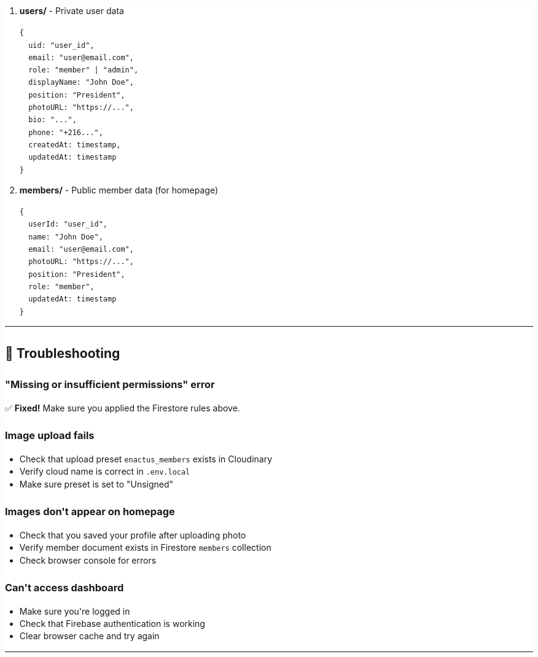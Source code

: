 1. **users/** - Private user data
   ```
   {
     uid: "user_id",
     email: "user@email.com",
     role: "member" | "admin",
     displayName: "John Doe",
     position: "President",
     photoURL: "https://...",
     bio: "...",
     phone: "+216...",
     createdAt: timestamp,
     updatedAt: timestamp
   }
   ```

2. **members/** - Public member data (for homepage)
   ```
   {
     userId: "user_id",
     name: "John Doe",
     email: "user@email.com",
     photoURL: "https://...",
     position: "President",
     role: "member",
     updatedAt: timestamp
   }
   ```

---

## 🐛 Troubleshooting

### "Missing or insufficient permissions" error
✅ **Fixed!** Make sure you applied the Firestore rules above.

### Image upload fails
- Check that upload preset `enactus_members` exists in Cloudinary
- Verify cloud name is correct in `.env.local`
- Make sure preset is set to "Unsigned"

### Images don't appear on homepage
- Check that you saved your profile after uploading photo
- Verify member document exists in Firestore `members` collection
- Check browser console for errors

### Can't access dashboard
- Make sure you're logged in
- Check that Firebase authentication is working
- Clear browser cache and try again

---